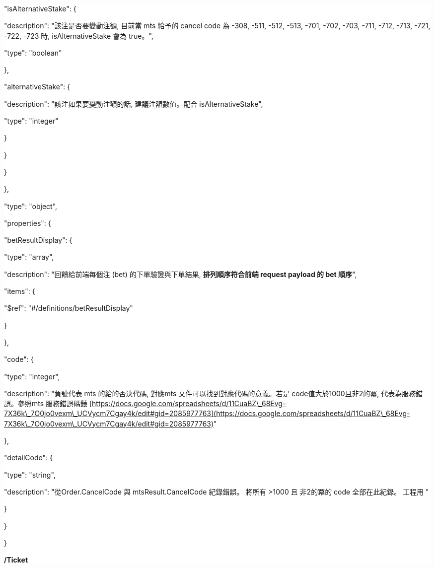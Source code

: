 "isAlternativeStake": {

"description": "該注是否要變動注額, 目前當 mts 給予的 cancel code 為 -308, -511, -512, -513, -701, -702, -703, -711, -712, -713, -721, -722, -723 時, isAlternativeStake 會為 true。",

"type": "boolean"

},

"alternativeStake": {

"description": "該注如果要變動注額的話, 建議注額數值。配合 isAlternativeStake",

"type": "integer"

}

}

}

},

"type": "object",

"properties": {

"betResultDisplay": {

"type": "array",

"description": "回饋給前端每個注 (bet) 的下單驗證與下單結果, **排列順序符合前端 request payload 的 bet 順序**",

"items": {

"$ref": "#/definitions/betResultDisplay"

}

},

"code": {

"type": "integer",

"description": "負號代表 mts 的給的否決代碼, 對應mts 文件可以找到對應代碼的意義。若是 code值大於1000且非2的冪, 代表為服務錯誤。參照mts 服務錯誤碼錶 [https://docs.google.com/spreadsheets/d/11CuaBZ\_68Evg-7X36k\_7O0jo0vexm\_UCVycm7Cgay4k/edit#gid=2085977763](https://docs.google.com/spreadsheets/d/11CuaBZ\_68Evg-7X36k\_7O0jo0vexm\_UCVycm7Cgay4k/edit#gid=2085977763)"

},

"detailCode": {

"type": "string",

"description": "從Order.CancelCode 與 mtsResult.CancelCode 紀錄錯誤。 將所有 >1000 且 非2的冪的 code 全部在此紀錄。 工程用 "

}

}

}

**/Ticket**

